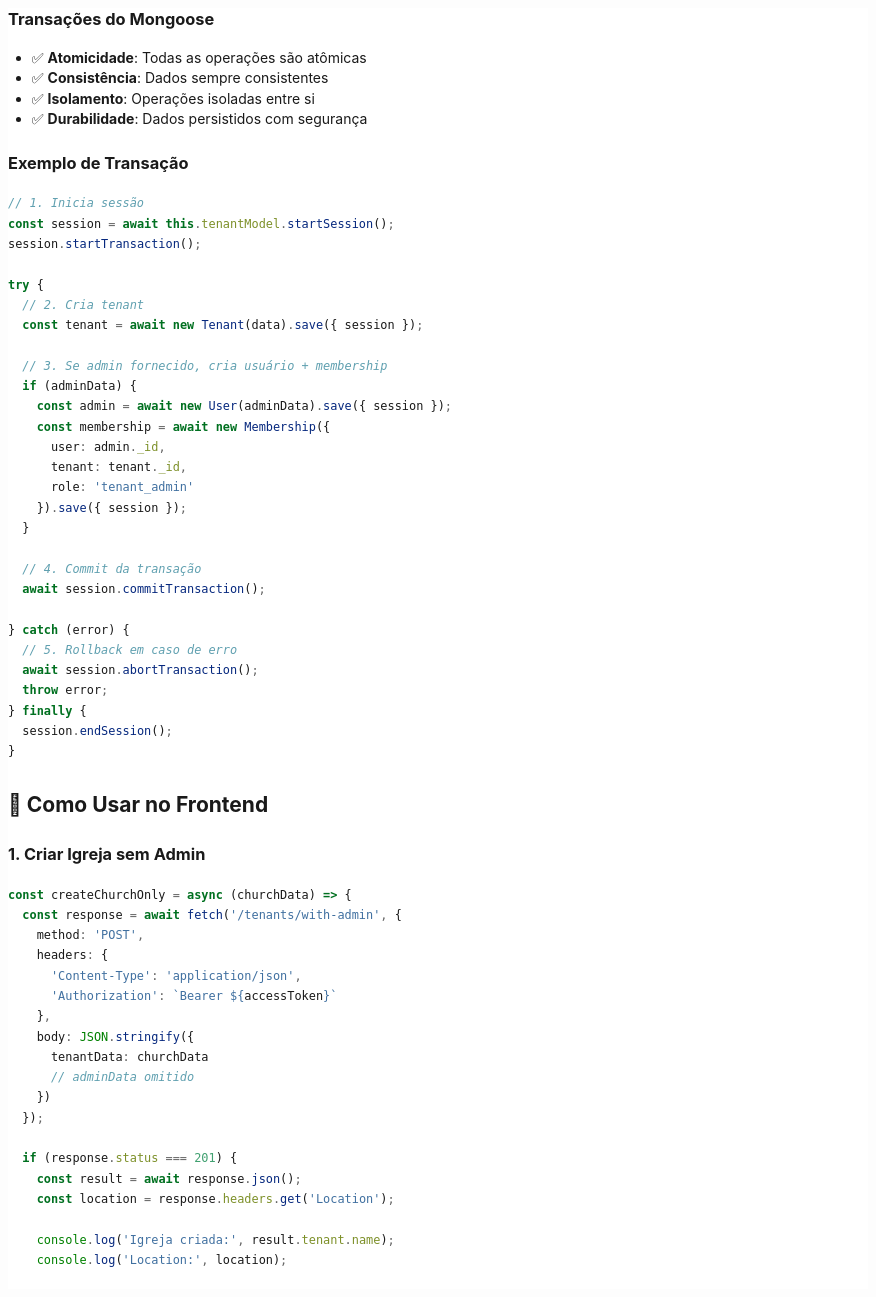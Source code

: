 ### **Transações do Mongoose**
- ✅ **Atomicidade**: Todas as operações são atômicas
- ✅ **Consistência**: Dados sempre consistentes
- ✅ **Isolamento**: Operações isoladas entre si
- ✅ **Durabilidade**: Dados persistidos com segurança

### **Exemplo de Transação**
```typescript
// 1. Inicia sessão
const session = await this.tenantModel.startSession();
session.startTransaction();

try {
  // 2. Cria tenant
  const tenant = await new Tenant(data).save({ session });
  
  // 3. Se admin fornecido, cria usuário + membership
  if (adminData) {
    const admin = await new User(adminData).save({ session });
    const membership = await new Membership({
      user: admin._id,
      tenant: tenant._id,
      role: 'tenant_admin'
    }).save({ session });
  }
  
  // 4. Commit da transação
  await session.commitTransaction();
  
} catch (error) {
  // 5. Rollback em caso de erro
  await session.abortTransaction();
  throw error;
} finally {
  session.endSession();
}
```

## 🔧 Como Usar no Frontend

### 1. Criar Igreja sem Admin
```typescript
const createChurchOnly = async (churchData) => {
  const response = await fetch('/tenants/with-admin', {
    method: 'POST',
    headers: {
      'Content-Type': 'application/json',
      'Authorization': `Bearer ${accessToken}`
    },
    body: JSON.stringify({
      tenantData: churchData
      // adminData omitido
    })
  });

  if (response.status === 201) {
    const result = await response.json();
    const location = response.headers.get('Location');
    
    console.log('Igreja criada:', result.tenant.name);
    console.log('Location:', location);
    
```